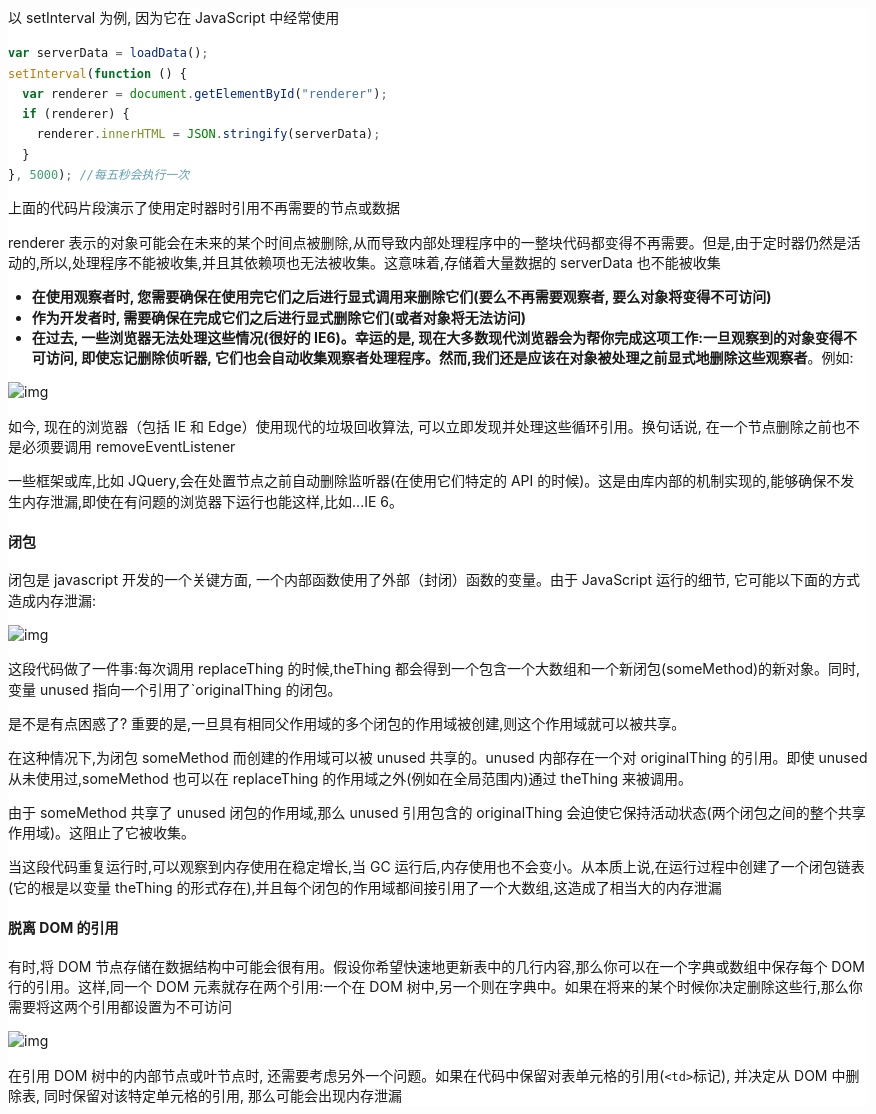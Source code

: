 以 setInterval 为例, 因为它在 JavaScript 中经常使用

```javascript
var serverData = loadData();
setInterval(function () {
  var renderer = document.getElementById("renderer");
  if (renderer) {
    renderer.innerHTML = JSON.stringify(serverData);
  }
}, 5000); //每五秒会执行一次
```

上面的代码片段演示了使用定时器时引用不再需要的节点或数据

renderer 表示的对象可能会在未来的某个时间点被删除,从而导致内部处理程序中的一整块代码都变得不再需要。但是,由于定时器仍然是活动的,所以,处理程序不能被收集,并且其依赖项也无法被收集。这意味着,存储着大量数据的 serverData 也不能被收集

- **在使用观察者时, 您需要确保在使用完它们之后进行显式调用来删除它们(要么不再需要观察者, 要么对象将变得不可访问)**
- **作为开发者时, 需要确保在完成它们之后进行显式删除它们(或者对象将无法访问)**
- **在过去, 一些浏览器无法处理这些情况(很好的 IE6)。幸运的是, 现在大多数现代浏览器会为帮你完成这项工作:一旦观察到的对象变得不可访问, 即使忘记删除侦听器, 它们也会自动收集观察者处理程序。然而,我们还是应该在对象被处理之前显式地删除这些观察者**。例如:

![img](https://segmentfault.com/img/bVbk8Gk/view?w=1578&h=774)

如今, 现在的浏览器（包括 IE 和 Edge）使用现代的垃圾回收算法, 可以立即发现并处理这些循环引用。换句话说, 在一个节点删除之前也不是必须要调用 removeEventListener

一些框架或库,比如 JQuery,会在处置节点之前自动删除监听器(在使用它们特定的 API 的时候)。这是由库内部的机制实现的,能够确保不发生内存泄漏,即使在有问题的浏览器下运行也能这样,比如...IE 6。

#### 闭包

闭包是 javascript 开发的一个关键方面, 一个内部函数使用了外部（封闭）函数的变量。由于 JavaScript 运行的细节, 它可能以下面的方式造成内存泄漏:

![img](https://segmentfault.com/img/bVbk8GG/view?w=1448&h=882)

这段代码做了一件事:每次调用 replaceThing 的时候,theThing 都会得到一个包含一个大数组和一个新闭包(someMethod)的新对象。同时,变量 unused 指向一个引用了`originalThing 的闭包。

是不是有点困惑了? 重要的是,一旦具有相同父作用域的多个闭包的作用域被创建,则这个作用域就可以被共享。

在这种情况下,为闭包 someMethod 而创建的作用域可以被 unused 共享的。unused 内部存在一个对 originalThing 的引用。即使 unused 从未使用过,someMethod 也可以在 replaceThing 的作用域之外(例如在全局范围内)通过 theThing 来被调用。

由于 someMethod 共享了 unused 闭包的作用域,那么 unused 引用包含的 originalThing 会迫使它保持活动状态(两个闭包之间的整个共享作用域)。这阻止了它被收集。

当这段代码重复运行时,可以观察到内存使用在稳定增长,当 GC 运行后,内存使用也不会变小。从本质上说,在运行过程中创建了一个闭包链表(它的根是以变量 theThing 的形式存在),并且每个闭包的作用域都间接引用了一个大数组,这造成了相当大的内存泄漏

#### 脱离 DOM 的引用

有时,将 DOM 节点存储在数据结构中可能会很有用。假设你希望快速地更新表中的几行内容,那么你可以在一个字典或数组中保存每个 DOM 行的引用。这样,同一个 DOM 元素就存在两个引用:一个在 DOM 树中,另一个则在字典中。如果在将来的某个时候你决定删除这些行,那么你需要将这两个引用都设置为不可访问

![img](https://segmentfault.com/img/bVbk8HE/view?w=1568&h=774)

在引用 DOM 树中的内部节点或叶节点时, 还需要考虑另外一个问题。如果在代码中保留对表单元格的引用(`<td>`标记), 并决定从 DOM 中删除表, 同时保留对该特定单元格的引用, 那么可能会出现内存泄漏
